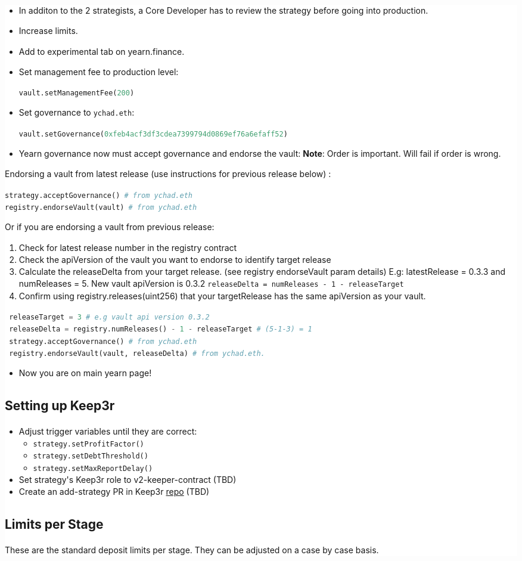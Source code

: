 - In additon to the 2 strategists, a Core Developer has to review the strategy before going into production.
- Increase limits.
- Add to experimental tab on yearn.finance.
- Set management fee to production level:

  ```python
  vault.setManagementFee(200)
  ```

- Set governance to `ychad.eth`:

  ```python
  vault.setGovernance(0xfeb4acf3df3cdea7399794d0869ef76a6efaff52)
  ```

- Yearn governance now must accept governance and endorse the vault:
  **Note**: Order is important. Will fail if order is wrong.

Endorsing a vault from latest release (use instructions for previous release below) :

```python
strategy.acceptGovernance() # from ychad.eth
registry.endorseVault(vault) # from ychad.eth
```

Or if you are endorsing a vault from previous release:

1. Check for latest release number in the registry contract
2. Check the apiVersion of the vault you want to endorse to identify target release
3. Calculate the releaseDelta from your target release. (see registry endorseVault param details)
   E.g: latestRelease = 0.3.3 and numReleases = 5. New vault apiVersion is 0.3.2
   `releaseDelta = numReleases - 1 - releaseTarget`
4. Confirm using registry.releases(uint256) that your targetRelease has the same apiVersion as your vault.

```python
 releaseTarget = 3 # e.g vault api version 0.3.2
 releaseDelta = registry.numReleases() - 1 - releaseTarget # (5-1-3) = 1
 strategy.acceptGovernance() # from ychad.eth
 registry.endorseVault(vault, releaseDelta) # from ychad.eth.
```

- Now you are on main yearn page!

## Setting up Keep3r

- Adjust trigger variables until they are correct:
  - `strategy.setProfitFactor()`
  - `strategy.setDebtThreshold()`
  - `strategy.setMaxReportDelay()`
- Set strategy's Keep3r role to v2-keeper-contract (TBD)
- Create an add-strategy PR in Keep3r [repo](https://github.com/iearn-finance/yearn-keeper) (TBD)

## Limits per Stage

These are the standard deposit limits per stage. They can be adjusted on a case by case basis.
